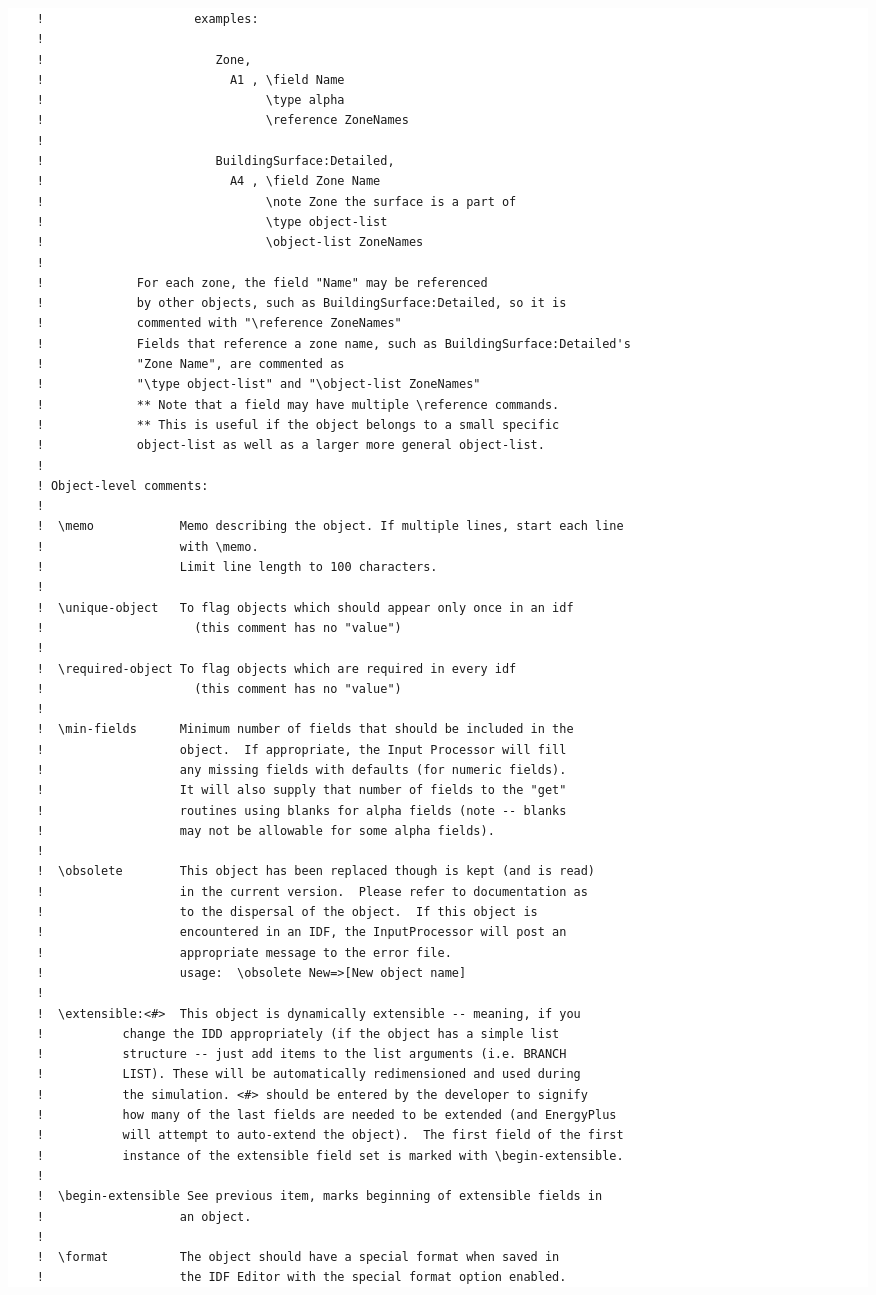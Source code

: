 ~~~~~~~~~~~~~~~~~~~~
    !                     examples:
    !
    !                        Zone,
    !                          A1 , \field Name
    !                               \type alpha
    !                               \reference ZoneNames
    !
    !                        BuildingSurface:Detailed,
    !                          A4 , \field Zone Name
    !                               \note Zone the surface is a part of
    !                               \type object-list
    !                               \object-list ZoneNames
    !
    !             For each zone, the field "Name" may be referenced
    !             by other objects, such as BuildingSurface:Detailed, so it is
    !             commented with "\reference ZoneNames"
    !             Fields that reference a zone name, such as BuildingSurface:Detailed's
    !             "Zone Name", are commented as
    !             "\type object-list" and "\object-list ZoneNames"
    !             ** Note that a field may have multiple \reference commands.
    !             ** This is useful if the object belongs to a small specific
    !             object-list as well as a larger more general object-list.
    !
    ! Object-level comments:
    !
    !  \memo            Memo describing the object. If multiple lines, start each line
    !                   with \memo.
    !                   Limit line length to 100 characters.
    !
    !  \unique-object   To flag objects which should appear only once in an idf
    !                     (this comment has no "value")
    !
    !  \required-object To flag objects which are required in every idf
    !                     (this comment has no "value")
    !
    !  \min-fields      Minimum number of fields that should be included in the
    !                   object.  If appropriate, the Input Processor will fill
    !                   any missing fields with defaults (for numeric fields).
    !                   It will also supply that number of fields to the "get"
    !                   routines using blanks for alpha fields (note -- blanks
    !                   may not be allowable for some alpha fields).
    !
    !  \obsolete        This object has been replaced though is kept (and is read)
    !                   in the current version.  Please refer to documentation as
    !                   to the dispersal of the object.  If this object is
    !                   encountered in an IDF, the InputProcessor will post an
    !                   appropriate message to the error file.
    !                   usage:  \obsolete New=>[New object name]
    !
    !  \extensible:<#>  This object is dynamically extensible -- meaning, if you
    !           change the IDD appropriately (if the object has a simple list
    !           structure -- just add items to the list arguments (i.e. BRANCH
    !           LIST). These will be automatically redimensioned and used during
    !           the simulation. <#> should be entered by the developer to signify
    !           how many of the last fields are needed to be extended (and EnergyPlus
    !           will attempt to auto-extend the object).  The first field of the first
    !           instance of the extensible field set is marked with \begin-extensible.
    !
    !  \begin-extensible See previous item, marks beginning of extensible fields in
    !                   an object.
    !
    !  \format          The object should have a special format when saved in
    !                   the IDF Editor with the special format option enabled.
~~~~~~~~~~~~~~~~~~~~